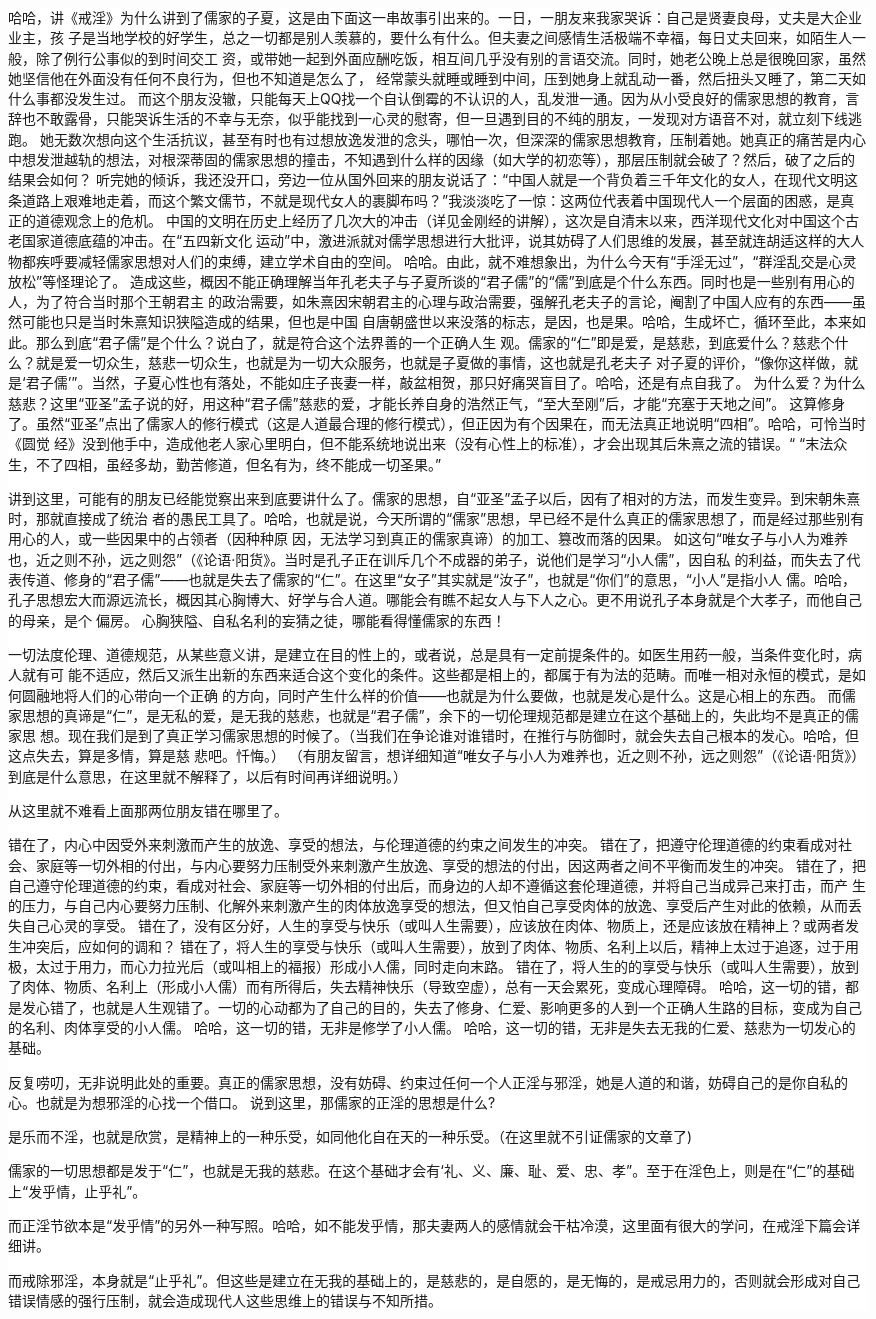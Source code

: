 哈哈，讲《戒淫》为什么讲到了儒家的子夏，这是由下面这一串故事引出来的。一日，一朋友来我家哭诉：自己是贤妻良母，丈夫是大企业业主，孩 子是当地学校的好学生，总之一切都是别人羡慕的，要什么有什么。但夫妻之间感情生活极端不幸福，每日丈夫回来，如陌生人一般，除了例行公事似的到时间交工 资，或带她一起到外面应酬吃饭，相互间几乎没有别的言语交流。同时，她老公晚上总是很晚回家，虽然她坚信他在外面没有任何不良行为，但也不知道是怎么了， 经常蒙头就睡或睡到中间，压到她身上就乱动一番，然后扭头又睡了，第二天如什么事都没发生过。 
而这个朋友没辙，只能每天上QQ找一个自认倒霉的不认识的人，乱发泄一通。因为从小受良好的儒家思想的教育，言辞也不敢露骨，只能哭诉生活的不幸与无奈，似乎能找到一心灵的慰寄，但一旦遇到目的不纯的朋友，一发现对方语音不对，就立刻下线逃跑。 
她无数次想向这个生活抗议，甚至有时也有过想放逸发泄的念头，哪怕一次，但深深的儒家思想教育，压制着她。她真正的痛苦是内心中想发泄越轨的想法，对根深蒂固的儒家思想的撞击，不知遇到什么样的因缘（如大学的初恋等），那层压制就会破了？然后，破了之后的结果会如何？ 
听完她的倾诉，我还没开口，旁边一位从国外回来的朋友说话了：“中国人就是一个背负着三千年文化的女人，在现代文明这条道路上艰难地走着，而这个繁文儒节，不就是现代女人的裹脚布吗？”我淡淡吃了一惊：这两位代表着中国现代人一个层面的困惑，是真正的道德观念上的危机。 
中国的文明在历史上经历了几次大的冲击（详见金刚经的讲解），这次是自清末以来，西洋现代文化对中国这个古老国家道德底蕴的冲击。在“五四新文化 运动”中，激进派就对儒学思想进行大批评，说其妨碍了人们思维的发展，甚至就连胡适这样的大人物都疾呼要减轻儒家思想对人们的束缚，建立学术自由的空间。 哈哈。由此，就不难想象出，为什么今天有“手淫无过”，“群淫乱交是心灵放松”等怪理论了。 
造成这些，概因不能正确理解当年孔老夫子与子夏所谈的“君子儒”的“儒”到底是个什么东西。同时也是一些别有用心的人，为了符合当时那个王朝君主 的政治需要，如朱熹因宋朝君主的心理与政治需要，强解孔老夫子的言论，阉割了中国人应有的东西——虽然可能也只是当时朱熹知识狭隘造成的结果，但也是中国 自唐朝盛世以来没落的标志，是因，也是果。哈哈，生成坏亡，循环至此，本来如此。那么到底“君子儒”是个什么？说白了，就是符合这个法界善的一个正确人生 观。儒家的“仁”即是爱，是慈悲，到底爱什么？慈悲个什么？就是爱一切众生，慈悲一切众生，也就是为一切大众服务，也就是子夏做的事情，这也就是孔老夫子 对子夏的评价，“像你这样做，就是‘君子儒’”。当然，子夏心性也有落处，不能如庄子丧妻一样，敲盆相贺，那只好痛哭盲目了。哈哈，还是有点自我了。 
为什么爱？为什么慈悲？这里“亚圣”孟子说的好，用这种“君子儒”慈悲的爱，才能长养自身的浩然正气，“至大至刚”后，才能“充塞于天地之间”。 这算修身了。虽然“亚圣”点出了儒家人的修行模式（这是人道最合理的修行模式），但正因为有个因果在，而无法真正地说明“四相”。哈哈，可怜当时《圆觉 经》没到他手中，造成他老人家心里明白，但不能系统地说出来（没有心性上的标准），才会出现其后朱熹之流的错误。“ 
“末法众生，不了四相，虽经多劫，勤苦修道，但名有为，终不能成一切圣果。” 

讲到这里，可能有的朋友已经能觉察出来到底要讲什么了。儒家的思想，自“亚圣”孟子以后，因有了相对的方法，而发生变异。到宋朝朱熹时，那就直接成了统治 者的愚民工具了。哈哈，也就是说，今天所谓的“儒家”思想，早已经不是什么真正的儒家思想了，而是经过那些别有用心的人，或一些因果中的占领者（因种种原 因，无法学习到真正的儒家真谛）的加工、篡改而落的因果。 
如这句“唯女子与小人为难养也，近之则不孙，远之则怨”（《论语·阳货》。当时是孔子正在训斥几个不成器的弟子，说他们是学习“小人儒”，因自私 的利益，而失去了代表传道、修身的“君子儒”——也就是失去了儒家的“仁”。在这里“女子”其实就是“汝子”，也就是“你们”的意思，“小人”是指小人 儒。哈哈，孔子思想宏大而源远流长，概因其心胸博大、好学与合人道。哪能会有瞧不起女人与下人之心。更不用说孔子本身就是个大孝子，而他自己的母亲，是个 偏房。 
心胸狭隘、自私名利的妄猜之徒，哪能看得懂儒家的东西！ 

一切法度伦理、道德规范，从某些意义讲，是建立在目的性上的，或者说，总是具有一定前提条件的。如医生用药一般，当条件变化时，病人就有可 能不适应，然后又派生出新的东西来适合这个变化的条件。这些都是相上的，都属于有为法的范畴。而唯一相对永恒的模式，是如何圆融地将人们的心带向一个正确 的方向，同时产生什么样的价值——也就是为什么要做，也就是发心是什么。这是心相上的东西。 
而儒家思想的真谛是“仁”，是无私的爱，是无我的慈悲，也就是“君子儒”，余下的一切伦理规范都是建立在这个基础上的，失此均不是真正的儒家思 想。现在我们是到了真正学习儒家思想的时候了。（当我们在争论谁对谁错时，在推行与防御时，就会失去自己根本的发心。哈哈，但这点失去，算是多情，算是慈 悲吧。忏悔。） 
（有朋友留言，想详细知道“唯女子与小人为难养也，近之则不孙，远之则怨”（《论语·阳货》）到底是什么意思，在这里就不解释了，以后有时间再详细说明。） 

从这里就不难看上面那两位朋友错在哪里了。 

错在了，内心中因受外来刺激而产生的放逸、享受的想法，与伦理道德的约束之间发生的冲突。 
错在了，把遵守伦理道德的约束看成对社会、家庭等一切外相的付出，与内心要努力压制受外来刺激产生放逸、享受的想法的付出，因这两者之间不平衡而发生的冲突。 
错在了，把自己遵守伦理道德的约束，看成对社会、家庭等一切外相的付出后，而身边的人却不遵循这套伦理道德，并将自己当成异己来打击，而产 生的压力，与自己内心要努力压制、化解外来刺激产生的肉体放逸享受的想法，但又怕自己享受肉体的放逸、享受后产生对此的依赖，从而丢失自己心灵的享受。 
错在了，没有区分好，人生的享受与快乐（或叫人生需要），应该放在肉体、物质上，还是应该放在精神上？或两者发生冲突后，应如何的调和？ 
错在了，将人生的享受与快乐（或叫人生需要），放到了肉体、物质、名利上以后，精神上太过于追逐，过于用极，太过于用力，而心力拉光后（或叫相上的福报）形成小人儒，同时走向末路。 
错在了，将人生的的享受与快乐（或叫人生需要），放到了肉体、物质、名利上（形成小人儒）而有所得后，失去精神快乐（导致空虚），总有一天会累死，变成心理障碍。 
哈哈，这一切的错，都是发心错了，也就是人生观错了。一切的心动都为了自己的目的，失去了修身、仁爱、影响更多的人到一个正确人生路的目标，变成为自己的名利、肉体享受的小人儒。 
哈哈，这一切的错，无非是修学了小人儒。 
哈哈，这一切的错，无非是失去无我的仁爱、慈悲为一切发心的基础。 

反复唠叨，无非说明此处的重要。真正的儒家思想，没有妨碍、约束过任何一个人正淫与邪淫，她是人道的和谐，妨碍自己的是你自私的心。也就是为想邪淫的心找一个借口。 
说到这里，那儒家的正淫的思想是什么? 

是乐而不淫，也就是欣赏，是精神上的一种乐受，如同他化自在天的一种乐受。（在这里就不引证儒家的文章了) 

儒家的一切思想都是发于“仁”，也就是无我的慈悲。在这个基础才会有‘礼、义、廉、耻、爱、忠、孝”。至于在淫色上，则是在“仁”的基础上“发乎情，止乎礼”。 

而正淫节欲本是“发乎情”的另外一种写照。哈哈，如不能发乎情，那夫妻两人的感情就会干枯冷漠，这里面有很大的学问，在戒淫下篇会详细讲。 

而戒除邪淫，本身就是“止乎礼”。但这些是建立在无我的基础上的，是慈悲的，是自愿的，是无悔的，是戒忌用力的，否则就会形成对自己错误情感的强行压制，就会造成现代人这些思维上的错误与不知所措。 
